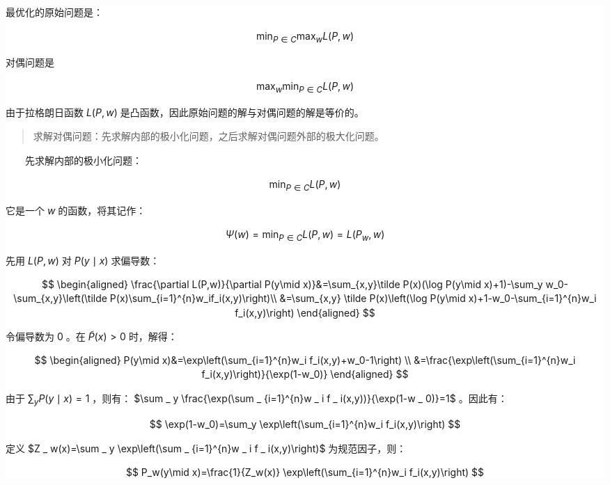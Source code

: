 最优化的原始问题是：

$$
\min_{P \in C} \max_{w} L(P,w) 
$$

对偶问题是 

$$
\max_{w} \min_{P \in C} L(P, w) 
$$

由于拉格朗日函数 $L(P,w)$ 是凸函数，因此原始问题的解与对偶问题的解是等价的。
> 求解对偶问题：先求解内部的极小化问题，之后求解对偶问题外部的极大化问题。

&emsp;&emsp;先求解内部的极小化问题：

$$
\min_{P \in C} L(P,w)
$$

它是一个 $w$ 的函数，将其记作：

$$
\Psi(w)=\min_{P \in C} L(P,w)=L(P_w,w) 
$$

先用 $L(P,w)$ 对 $P(y\mid x)$ 求偏导数：

$$
\begin{aligned}
\frac{\partial L(P,w)}{\partial P(y\mid x)}&=\sum_{x,y}\tilde P(x)(\log P(y\mid x)+1)-\sum_y w_0-\sum_{x,y}\left(\tilde P(x)\sum_{i=1}^{n}w_if_i(x,y)\right)\\
&=\sum_{x,y} \tilde P(x)\left(\log P(y\mid x)+1-w_0-\sum_{i=1}^{n}w_i f_i(x,y)\right)
\end{aligned}
$$

令偏导数为 $0$ 。在 $\tilde P(x) \gt 0$ 时，解得：

$$
\begin{aligned}
P(y\mid x)&=\exp\left(\sum_{i=1}^{n}w_i f_i(x,y)+w_0-1\right) \\
&=\frac{\exp\left(\sum_{i=1}^{n}w_i f_i(x,y)\right)}{\exp(1-w_0)}
\end{aligned}
$$

由于 $\sum  _  y P(y\mid x)=1$ ，则有： $\sum  _  y \frac{\exp(\sum  _  {i=1}^{n}w  _  i f  _  i(x,y))}{\exp(1-w  _  0)}=1$  。因此有：

$$
\exp(1-w_0)=\sum_y \exp\left(\sum_{i=1}^{n}w_i f_i(x,y)\right)
$$

定义 $Z  _  w(x)=\sum  _  y \exp\left(\sum  _  {i=1}^{n}w  _  i f  _  i(x,y)\right)$ 为规范因子，则：

$$
P_w(y\mid x)=\frac{1}{Z_w(x)} \exp\left(\sum_{i=1}^{n}w_i f_i(x,y)\right)
$$
